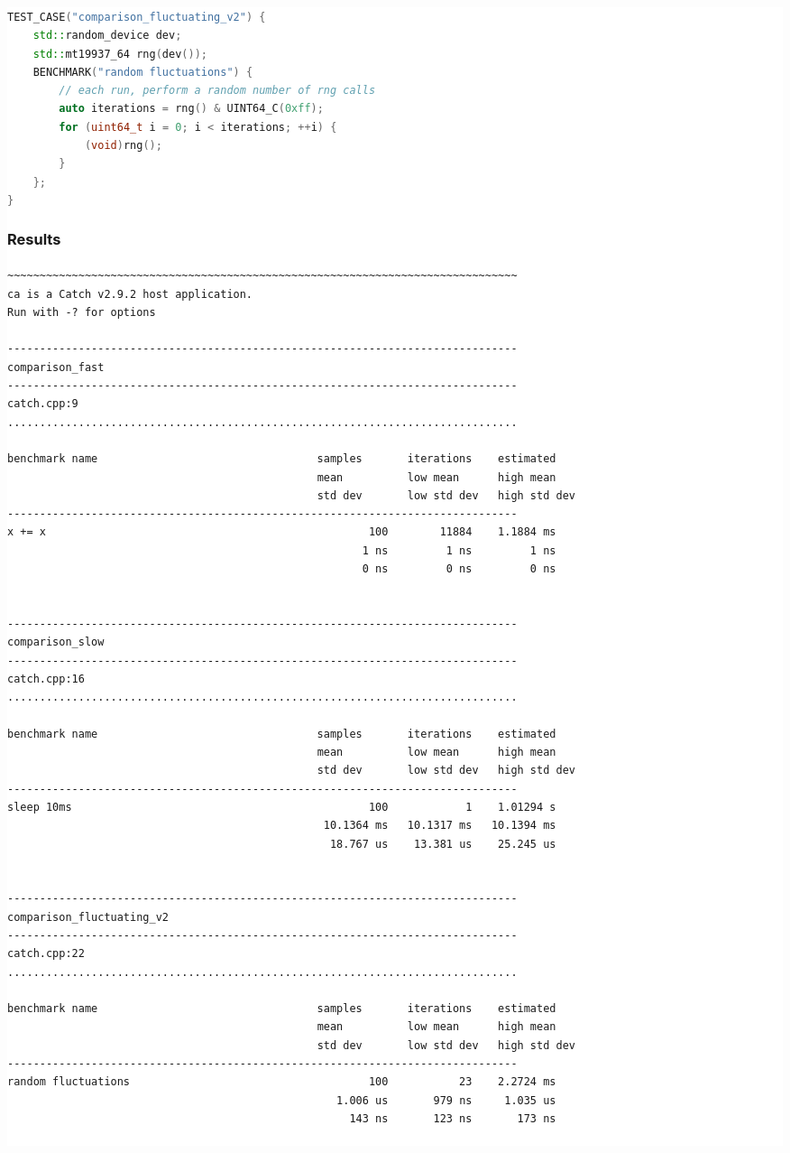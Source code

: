 ```cpp
TEST_CASE("comparison_fluctuating_v2") {
    std::random_device dev;
    std::mt19937_64 rng(dev());
    BENCHMARK("random fluctuations") {
        // each run, perform a random number of rng calls
        auto iterations = rng() & UINT64_C(0xff);
        for (uint64_t i = 0; i < iterations; ++i) {
            (void)rng();
        }
    };
}
```

### Results

```
~~~~~~~~~~~~~~~~~~~~~~~~~~~~~~~~~~~~~~~~~~~~~~~~~~~~~~~~~~~~~~~~~~~~~~~~~~~~~~~
ca is a Catch v2.9.2 host application.
Run with -? for options

-------------------------------------------------------------------------------
comparison_fast
-------------------------------------------------------------------------------
catch.cpp:9
...............................................................................

benchmark name                                  samples       iterations    estimated
                                                mean          low mean      high mean
                                                std dev       low std dev   high std dev
-------------------------------------------------------------------------------
x += x                                                  100        11884    1.1884 ms 
                                                       1 ns         1 ns         1 ns 
                                                       0 ns         0 ns         0 ns 
                                                                                      

-------------------------------------------------------------------------------
comparison_slow
-------------------------------------------------------------------------------
catch.cpp:16
...............................................................................

benchmark name                                  samples       iterations    estimated
                                                mean          low mean      high mean
                                                std dev       low std dev   high std dev
-------------------------------------------------------------------------------
sleep 10ms                                              100            1    1.01294 s 
                                                 10.1364 ms   10.1317 ms   10.1394 ms 
                                                  18.767 us    13.381 us    25.245 us 
                                                                                      

-------------------------------------------------------------------------------
comparison_fluctuating_v2
-------------------------------------------------------------------------------
catch.cpp:22
...............................................................................

benchmark name                                  samples       iterations    estimated
                                                mean          low mean      high mean
                                                std dev       low std dev   high std dev
-------------------------------------------------------------------------------
random fluctuations                                     100           23    2.2724 ms 
                                                   1.006 us       979 ns     1.035 us 
                                                     143 ns       123 ns       173 ns 
                                                                                      
```